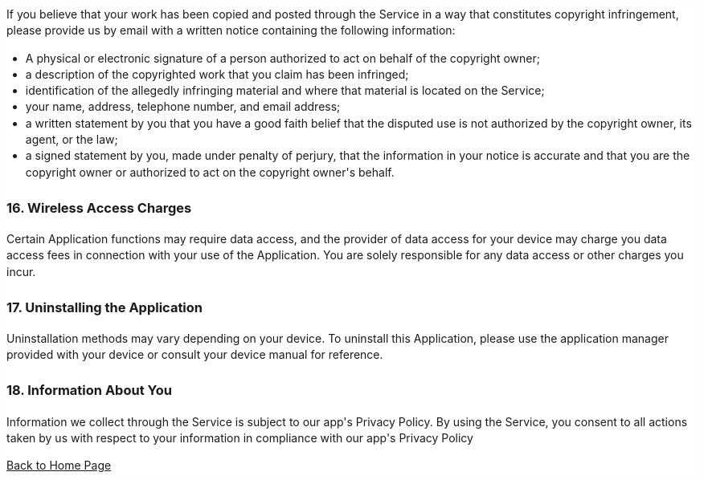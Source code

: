 If you believe that your work has been copied and posted through the Service in a way that constitutes copyright
infringement, please provide us by email with a written notice containing the following information:

- A physical or electronic signature of a person authorized to act on behalf of the copyright owner;
- a description of the copyrighted work that you claim has been infringed;
- identification of the allegedly infringing material and where that material is located on the Service;
- your name, address, telephone number, and email address;
- a written statement by you that you have a good faith belief that the disputed use is not authorized by the
copyright owner, its agent, or the law;
- a signed statement by you, made under penalty of perjury, that the information in your notice is accurate and
that you are the copyright owner or authorized to act on the copyright owner's behalf.

### 16. Wireless Access Charges

Certain Application functions may require data access, and the provider of data access for your device may charge
you data access fees in connection with your use of the Application. You are solely responsible for any data access
or other charges you incur.

### 17. Uninstalling the Application

Uninstallation methods may vary depending on your device. To uninstall this Application, please use the application
manager provided with your device or consult your device manual for reference.

### 18. Information About You

Information we collect through the Service is subject to our app's Privacy Policy. By using the Service, you consent
to all actions taken by us with respect to your information in compliance with our app's Privacy Policy

[Back to Home Page](./)
